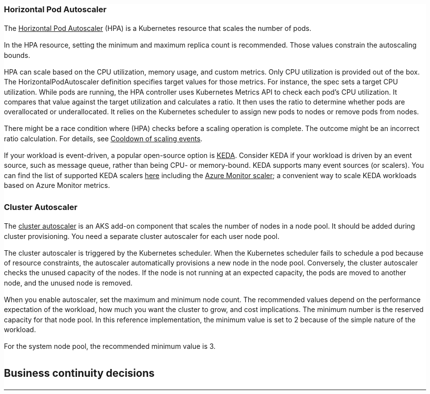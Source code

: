 ### Horizontal Pod Autoscaler

The [Horizontal Pod
Autoscaler](https://kubernetes.io/docs/tasks/run-application/horizontal-pod-autoscale/)
(HPA) is a Kubernetes resource that scales the number of pods.

In the HPA resource, setting the minimum and maximum replica count is
recommended. Those values constrain the autoscaling bounds.

HPA can scale based on the CPU utilization, memory usage, and custom metrics.
Only CPU utilization is provided out of the box. The HorizontalPodAutoscaler
definition specifies target values for those metrics. For instance, the spec
sets a target CPU utilization. While pods are running, the HPA controller uses
Kubernetes Metrics API to check each pod’s CPU utilization. It compares that
value against the target utilization and calculates a ratio. It then uses the
ratio to determine whether pods are overallocated or underallocated. It relies
on the Kubernetes scheduler to assign new pods to nodes or remove pods from
nodes.

There might be a race condition where (HPA) checks before a scaling operation is
complete. The outcome might be an incorrect ratio calculation. For details, see
[Cooldown of scaling
events](https://docs.microsoft.com/azure/aks/concepts-scale#cooldown-of-scaling-events).

If your workload is event-driven, a popular open-source option is
[KEDA](https://github.com/kedacore/keda). Consider KEDA if your workload is
driven by an event source, such as message queue, rather than being CPU- or
memory-bound. KEDA supports many event sources (or scalers). You can find the
list of supported KEDA scalers [here](https://keda.sh/#scalers) including the
[Azure Monitor scaler](https://keda.sh/docs/2.0/scalers/azure-monitor/); a
convenient way to scale KEDA workloads based on Azure Monitor metrics.

### Cluster Autoscaler

The [cluster autoscaler](https://docs.microsoft.com/azure/aks/cluster-autoscaler) is an
AKS add-on component that scales the number of nodes in a node pool. It should
be added during cluster provisioning. You need a separate cluster autoscaler for
each user node pool.

The cluster autoscaler is triggered by the Kubernetes scheduler. When the
Kubernetes scheduler fails to schedule a pod because of resource constraints,
the autoscaler automatically provisions a new node in the node pool. Conversely,
the cluster autoscaler checks the unused capacity of the nodes. If the node is
not running at an expected capacity, the pods are moved to another node, and the
unused node is removed.

When you enable autoscaler, set the maximum and minimum node count. The
recommended values depend on the performance expectation of the workload, how
much you want the cluster to grow, and cost implications. The minimum number is
the reserved capacity for that node pool. In this reference implementation, the
minimum value is set to 2 because of the simple nature of the workload.

For the system node pool, the recommended minimum value is 3.

## Business continuity decisions
-----------------------------
